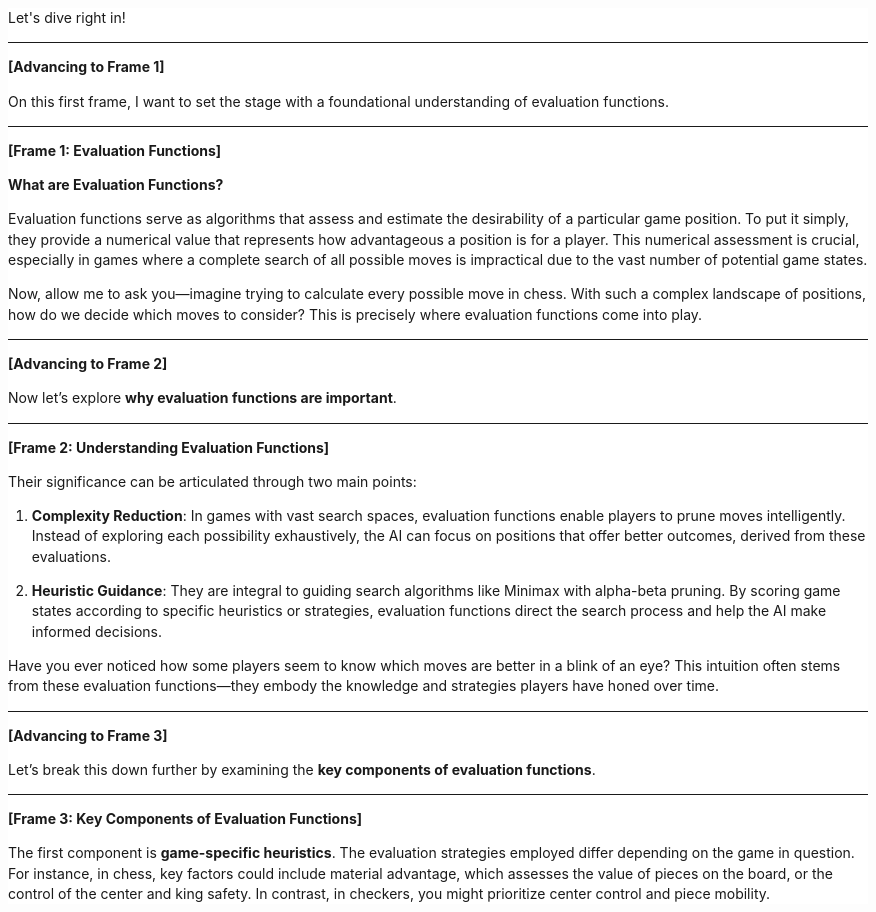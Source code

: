 Let's dive right in!

---

**[Advancing to Frame 1]**

On this first frame, I want to set the stage with a foundational understanding of evaluation functions. 

---

**[Frame 1: Evaluation Functions]**

**What are Evaluation Functions?** 

Evaluation functions serve as algorithms that assess and estimate the desirability of a particular game position. To put it simply, they provide a numerical value that represents how advantageous a position is for a player. This numerical assessment is crucial, especially in games where a complete search of all possible moves is impractical due to the vast number of potential game states. 

Now, allow me to ask you—imagine trying to calculate every possible move in chess. With such a complex landscape of positions, how do we decide which moves to consider? This is precisely where evaluation functions come into play.

---

**[Advancing to Frame 2]**

Now let’s explore **why evaluation functions are important**. 

---

**[Frame 2: Understanding Evaluation Functions]**

Their significance can be articulated through two main points:

1. **Complexity Reduction**: In games with vast search spaces, evaluation functions enable players to prune moves intelligently. Instead of exploring each possibility exhaustively, the AI can focus on positions that offer better outcomes, derived from these evaluations.

2. **Heuristic Guidance**: They are integral to guiding search algorithms like Minimax with alpha-beta pruning. By scoring game states according to specific heuristics or strategies, evaluation functions direct the search process and help the AI make informed decisions.

Have you ever noticed how some players seem to know which moves are better in a blink of an eye? This intuition often stems from these evaluation functions—they embody the knowledge and strategies players have honed over time.

---

**[Advancing to Frame 3]**

Let’s break this down further by examining the **key components of evaluation functions**.

---

**[Frame 3: Key Components of Evaluation Functions]**

The first component is **game-specific heuristics**. The evaluation strategies employed differ depending on the game in question. For instance, in chess, key factors could include material advantage, which assesses the value of pieces on the board, or the control of the center and king safety. In contrast, in checkers, you might prioritize center control and piece mobility.
